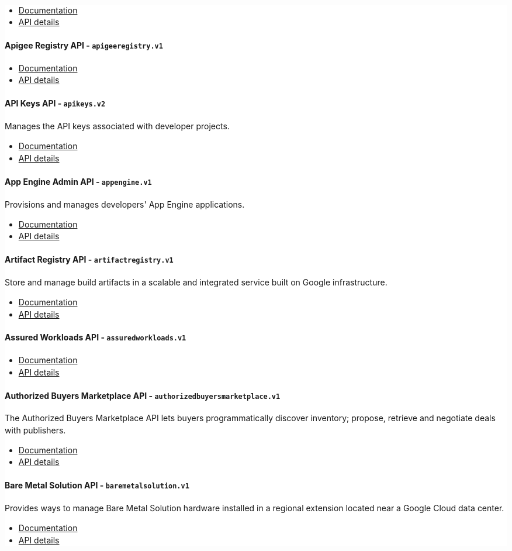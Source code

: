 - [Documentation](https://cloud.google.com/apigee-api-management/)
- [API details](https://pub.dev/documentation/googleapis/9.1.0/apigee.v1/apigee.v1-library.html)

#### Apigee Registry API - `apigeeregistry.v1`

- [Documentation](https://cloud.google.com/apigee/docs/api-hub/what-is-api-hub)
- [API details](https://pub.dev/documentation/googleapis/9.1.0/apigeeregistry.v1/apigeeregistry.v1-library.html)

#### API Keys API - `apikeys.v2`

Manages the API keys associated with developer projects.

- [Documentation](https://cloud.google.com/api-keys/docs)
- [API details](https://pub.dev/documentation/googleapis/9.1.0/apikeys.v2/apikeys.v2-library.html)

#### App Engine Admin API - `appengine.v1`

Provisions and manages developers' App Engine applications.

- [Documentation](https://cloud.google.com/appengine/docs/admin-api/)
- [API details](https://pub.dev/documentation/googleapis/9.1.0/appengine.v1/appengine.v1-library.html)

#### Artifact Registry API - `artifactregistry.v1`

Store and manage build artifacts in a scalable and integrated service built on Google infrastructure.

- [Documentation](https://cloud.google.com/artifacts/docs/)
- [API details](https://pub.dev/documentation/googleapis/9.1.0/artifactregistry.v1/artifactregistry.v1-library.html)

#### Assured Workloads API - `assuredworkloads.v1`

- [Documentation](https://cloud.google.com)
- [API details](https://pub.dev/documentation/googleapis/9.1.0/assuredworkloads.v1/assuredworkloads.v1-library.html)

#### Authorized Buyers Marketplace API - `authorizedbuyersmarketplace.v1`

The Authorized Buyers Marketplace API lets buyers programmatically discover inventory; propose, retrieve and negotiate deals with publishers.

- [Documentation](https://developers.google.com/authorized-buyers/apis/marketplace/reference/rest/)
- [API details](https://pub.dev/documentation/googleapis/9.1.0/authorizedbuyersmarketplace.v1/authorizedbuyersmarketplace.v1-library.html)

#### Bare Metal Solution API - `baremetalsolution.v1`

Provides ways to manage Bare Metal Solution hardware installed in a regional extension located near a Google Cloud data center.

- [Documentation](https://cloud.google.com/bare-metal)
- [API details](https://pub.dev/documentation/googleapis/9.1.0/baremetalsolution.v1/baremetalsolution.v1-library.html)
